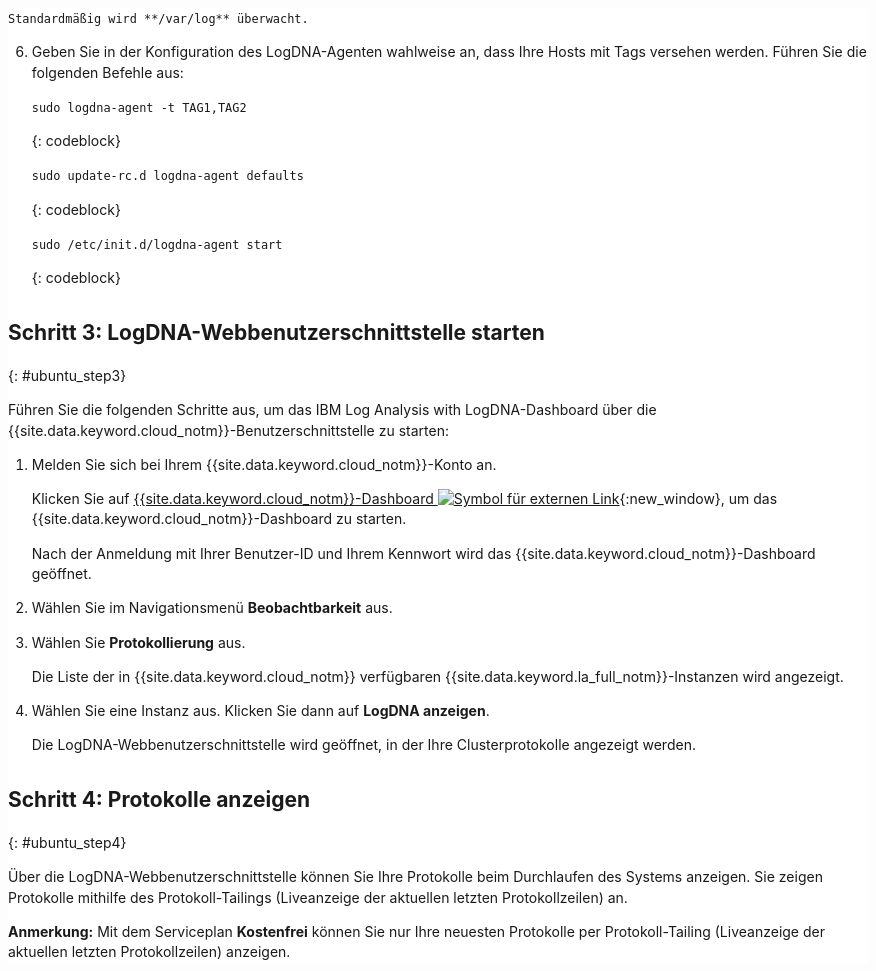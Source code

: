    Standardmäßig wird **/var/log** überwacht.

6. Geben Sie in der Konfiguration des LogDNA-Agenten wahlweise an, dass Ihre Hosts mit Tags versehen werden. Führen Sie die folgenden Befehle aus:

    ```
    sudo logdna-agent -t TAG1,TAG2 
    ```
    {: codeblock}

    ```
    sudo update-rc.d logdna-agent defaults
    ```
    {: codeblock}

    ``` 
    sudo /etc/init.d/logdna-agent start
    ```
    {: codeblock}


## Schritt 3: LogDNA-Webbenutzerschnittstelle starten
{: #ubuntu_step3}

Führen Sie die folgenden Schritte aus, um das IBM Log Analysis with LogDNA-Dashboard über die {{site.data.keyword.cloud_notm}}-Benutzerschnittstelle zu starten:

1. Melden Sie sich bei Ihrem {{site.data.keyword.cloud_notm}}-Konto an.

    Klicken Sie auf [{{site.data.keyword.cloud_notm}}-Dashboard ![Symbol für externen Link](../../icons/launch-glyph.svg "Symbol für externen Link")](https://cloud.ibm.com/login){:new_window}, um das {{site.data.keyword.cloud_notm}}-Dashboard zu starten.

	Nach der Anmeldung mit Ihrer Benutzer-ID und Ihrem Kennwort wird das {{site.data.keyword.cloud_notm}}-Dashboard geöffnet.

2. Wählen Sie im Navigationsmenü **Beobachtbarkeit** aus. 

3. Wählen Sie **Protokollierung** aus. 

    Die Liste der in {{site.data.keyword.cloud_notm}} verfügbaren {{site.data.keyword.la_full_notm}}-Instanzen wird angezeigt.

3. Wählen Sie eine Instanz aus. Klicken Sie dann auf **LogDNA anzeigen**.

    Die LogDNA-Webbenutzerschnittstelle wird geöffnet, in der Ihre Clusterprotokolle angezeigt werden.


## Schritt 4: Protokolle anzeigen
{: #ubuntu_step4}

Über die LogDNA-Webbenutzerschnittstelle können Sie Ihre Protokolle beim Durchlaufen des Systems anzeigen. Sie zeigen Protokolle mithilfe des Protokoll-Tailings (Liveanzeige der aktuellen letzten Protokollzeilen) an. 

**Anmerkung:** Mit dem Serviceplan **Kostenfrei** können Sie nur Ihre neuesten Protokolle per Protokoll-Tailing (Liveanzeige der aktuellen letzten Protokollzeilen) anzeigen.
